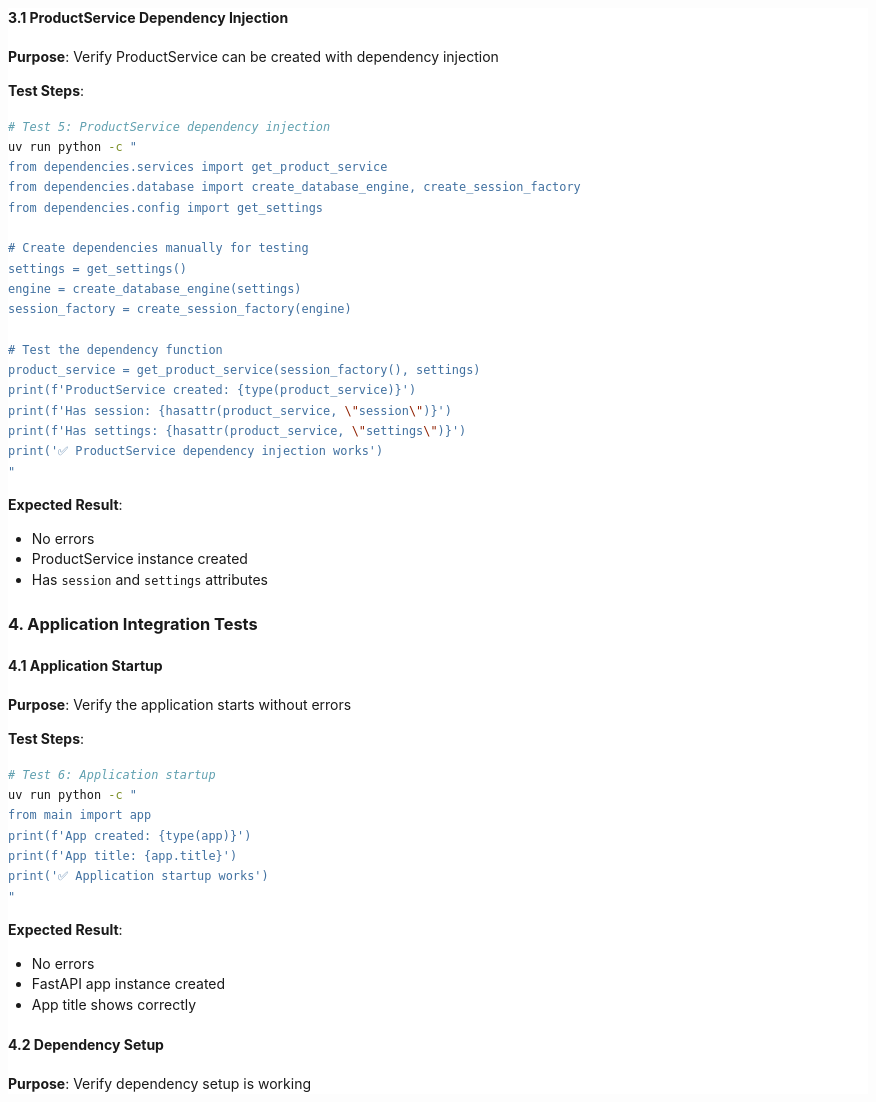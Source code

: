 #### 3.1 ProductService Dependency Injection
**Purpose**: Verify ProductService can be created with dependency injection

**Test Steps**:
```bash
# Test 5: ProductService dependency injection
uv run python -c "
from dependencies.services import get_product_service
from dependencies.database import create_database_engine, create_session_factory
from dependencies.config import get_settings

# Create dependencies manually for testing
settings = get_settings()
engine = create_database_engine(settings)
session_factory = create_session_factory(engine)

# Test the dependency function
product_service = get_product_service(session_factory(), settings)
print(f'ProductService created: {type(product_service)}')
print(f'Has session: {hasattr(product_service, \"session\")}')
print(f'Has settings: {hasattr(product_service, \"settings\")}')
print('✅ ProductService dependency injection works')
"
```

**Expected Result**: 
- No errors
- ProductService instance created
- Has `session` and `settings` attributes

### 4. Application Integration Tests

#### 4.1 Application Startup
**Purpose**: Verify the application starts without errors

**Test Steps**:
```bash
# Test 6: Application startup
uv run python -c "
from main import app
print(f'App created: {type(app)}')
print(f'App title: {app.title}')
print('✅ Application startup works')
"
```

**Expected Result**: 
- No errors
- FastAPI app instance created
- App title shows correctly

#### 4.2 Dependency Setup
**Purpose**: Verify dependency setup is working
